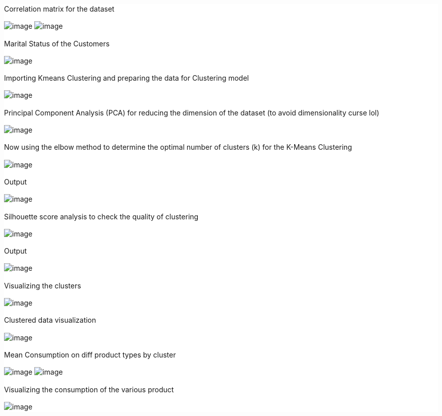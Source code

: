 Correlation matrix for the dataset

<img width="365" alt="image" src="https://github.com/pratt12/Customer_segmentation/assets/69366735/bef06321-df77-4d73-97ca-ac2471e12e2e">

<img width="722" alt="image" src="https://github.com/pratt12/Customer_segmentation/assets/69366735/60a154a4-38b7-4ab8-84c2-c42710a96cae">

Marital Status of the Customers

<img width="417" alt="image" src="https://github.com/pratt12/Customer_segmentation/assets/69366735/888c417c-9448-4675-9b5a-1c05f0176f1b">

Importing Kmeans Clustering and preparing the data for Clustering model

<img width="655" alt="image" src="https://github.com/pratt12/Customer_segmentation/assets/69366735/54cec9e4-1f8c-42cc-bacf-07866cab3909">

Principal Component Analysis (PCA) for reducing the dimension of the dataset (to avoid dimensionality curse lol)

<img width="693" alt="image" src="https://github.com/pratt12/Customer_segmentation/assets/69366735/bee8fea5-dcd9-4d19-a9b9-64cfe0a51956">

Now using the elbow method to determine the optimal number of clusters (k) for the K-Means Clustering

<img width="698" alt="image" src="https://github.com/pratt12/Customer_segmentation/assets/69366735/f2fb7665-b77a-455a-a0c0-cd597fb84fe7">

Output

<img width="410" alt="image" src="https://github.com/pratt12/Customer_segmentation/assets/69366735/c0cac6ff-56fd-485d-9417-724388d72905">

Silhouette score analysis to check the quality of clustering

<img width="704" alt="image" src="https://github.com/pratt12/Customer_segmentation/assets/69366735/08ee85a2-1b9f-4608-84ff-9b7f318103c9">

Output

<img width="489" alt="image" src="https://github.com/pratt12/Customer_segmentation/assets/69366735/125a96df-9290-4ce1-bb67-ed21cde11b2c">

Visualizing the clusters

<img width="711" alt="image" src="https://github.com/pratt12/Customer_segmentation/assets/69366735/0d6e82e1-7fdd-4595-9323-6b4b50e99869">

Clustered data visualization

<img width="542" alt="image" src="https://github.com/pratt12/Customer_segmentation/assets/69366735/9ec86d5a-6188-4286-bc66-58520dfdac4c">

Mean Consumption on diff product types by cluster

<img width="689" alt="image" src="https://github.com/pratt12/Customer_segmentation/assets/69366735/05b6c64f-9381-41a0-90e0-01a5668cc402">

<img width="686" alt="image" src="https://github.com/pratt12/Customer_segmentation/assets/69366735/b5c894fd-004e-4890-ad52-9501ac4423e6">

Visualizing the consumption of the various product

<img width="647" alt="image" src="https://github.com/pratt12/Customer_segmentation/assets/69366735/38cbd3c1-81ec-4cc2-b69d-21b99710e5e2">
